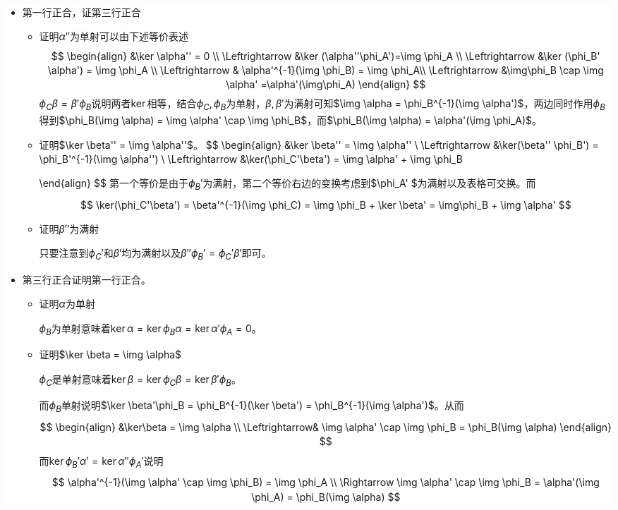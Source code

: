 
+ 第一行正合，证第三行正合

  + 证明$\alpha''$为单射可以由下述等价表述
    $$
    \begin{align}
    &\ker \alpha'' = 0  \\
    \Leftrightarrow &\ker (\alpha''\phi_A')=\img \phi_A \\
    \Leftrightarrow &\ker (\phi_B' \alpha') = \img \phi_A \\
    \Leftrightarrow & \alpha'^{-1}(\img \phi_B) = \img \phi_A\\
    \Leftrightarrow &\img\phi_B \cap \img \alpha' =\alpha'(\img\phi_A)
    \end{align}
    $$
    $\phi_C \beta = \beta' \phi_B$说明两者$\ker$相等，结合$\phi_C, \phi_B$为单射，$\beta, \beta'$为满射可知$\img \alpha = \phi_B^{-1}(\img \alpha')$，两边同时作用$\phi_B$得到$\phi_B(\img \alpha) = \img \alpha' \cap \img \phi_B$，而$\phi_B(\img \alpha) = \alpha'(\img \phi_A)$。
    
  + 证明$\ker \beta'' = \img \alpha''$。
    $$
    \begin{align}
    &\ker \beta'' = \img \alpha'' \\
    \Leftrightarrow &\ker(\beta'' \phi_B') = \phi_B'^{-1}(\img \alpha'') \\
    \Leftrightarrow &\ker(\phi_C'\beta') = \img \alpha' + \img \phi_B 
    
    \end{align}
    $$
    第一个等价是由于$\phi_B'$为满射，第二个等价右边的变换考虑到$\phi_A' $为满射以及表格可交换。而
    $$
    \ker(\phi_C'\beta') = \beta'^{-1}(\img \phi_C) = \img \phi_B + \ker \beta' = \img\phi_B + \img \alpha'
    $$
    
  + 证明$\beta''$为满射
  
    只要注意到$\phi_C'$和$\beta'$均为满射以及$\beta''\phi_B' = \phi_C' \beta'$即可。
  
+ 第三行正合证明第一行正合。

  + 证明$\alpha$为单射

    $\phi_B$为单射意味着$\ker \alpha = \ker \phi_B \alpha = \ker \alpha' \phi_A = 0$。

  + 证明$\ker \beta = \img \alpha$

    $\phi_C$是单射意味着$\ker \beta = \ker \phi_C \beta = \ker \beta' \phi_B$。

    而$\phi_B$单射说明$\ker \beta'\phi_B = \phi_B^{-1}(\ker \beta') = \phi_B^{-1}(\img \alpha')$。从而
    $$
    \begin{align}
    &\ker\beta = \img \alpha \\
    \Leftrightarrow& \img \alpha' \cap \img \phi_B = \phi_B(\img \alpha)
    \end{align}
    $$
    而$\ker \phi_B'\alpha' = \ker \alpha'' \phi_A'$说明
    $$
    \alpha'^{-1}(\img \alpha' \cap \img \phi_B) = \img \phi_A \\
    \Rightarrow \img \alpha' \cap \img \phi_B = \alpha'(\img \phi_A) = \phi_B(\img \alpha)
    $$
    